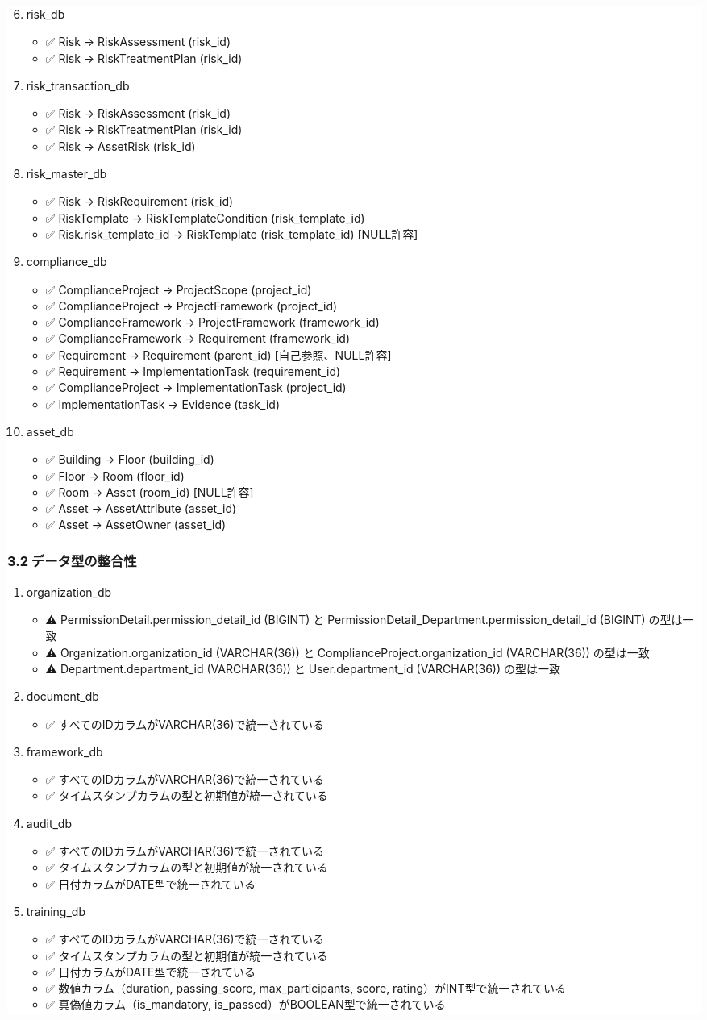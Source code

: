 6. risk_db
   - ✅ Risk -> RiskAssessment (risk_id)
   - ✅ Risk -> RiskTreatmentPlan (risk_id)

7. risk_transaction_db
   - ✅ Risk -> RiskAssessment (risk_id)
   - ✅ Risk -> RiskTreatmentPlan (risk_id)
   - ✅ Risk -> AssetRisk (risk_id)

8. risk_master_db
   - ✅ Risk -> RiskRequirement (risk_id)
   - ✅ RiskTemplate -> RiskTemplateCondition (risk_template_id)
   - ✅ Risk.risk_template_id -> RiskTemplate (risk_template_id) [NULL許容]

9. compliance_db
   - ✅ ComplianceProject -> ProjectScope (project_id)
   - ✅ ComplianceProject -> ProjectFramework (project_id)
   - ✅ ComplianceFramework -> ProjectFramework (framework_id)
   - ✅ ComplianceFramework -> Requirement (framework_id)
   - ✅ Requirement -> Requirement (parent_id) [自己参照、NULL許容]
   - ✅ Requirement -> ImplementationTask (requirement_id)
   - ✅ ComplianceProject -> ImplementationTask (project_id)
   - ✅ ImplementationTask -> Evidence (task_id)

10. asset_db
    - ✅ Building -> Floor (building_id)
    - ✅ Floor -> Room (floor_id)
    - ✅ Room -> Asset (room_id) [NULL許容]
    - ✅ Asset -> AssetAttribute (asset_id)
    - ✅ Asset -> AssetOwner (asset_id)

### 3.2 データ型の整合性
1. organization_db
   - ⚠️ PermissionDetail.permission_detail_id (BIGINT) と PermissionDetail_Department.permission_detail_id (BIGINT) の型は一致
   - ⚠️ Organization.organization_id (VARCHAR(36)) と ComplianceProject.organization_id (VARCHAR(36)) の型は一致
   - ⚠️ Department.department_id (VARCHAR(36)) と User.department_id (VARCHAR(36)) の型は一致

2. document_db
   - ✅ すべてのIDカラムがVARCHAR(36)で統一されている

3. framework_db
   - ✅ すべてのIDカラムがVARCHAR(36)で統一されている
   - ✅ タイムスタンプカラムの型と初期値が統一されている

4. audit_db
   - ✅ すべてのIDカラムがVARCHAR(36)で統一されている
   - ✅ タイムスタンプカラムの型と初期値が統一されている
   - ✅ 日付カラムがDATE型で統一されている

5. training_db
   - ✅ すべてのIDカラムがVARCHAR(36)で統一されている
   - ✅ タイムスタンプカラムの型と初期値が統一されている
   - ✅ 日付カラムがDATE型で統一されている
   - ✅ 数値カラム（duration, passing_score, max_participants, score, rating）がINT型で統一されている
   - ✅ 真偽値カラム（is_mandatory, is_passed）がBOOLEAN型で統一されている
